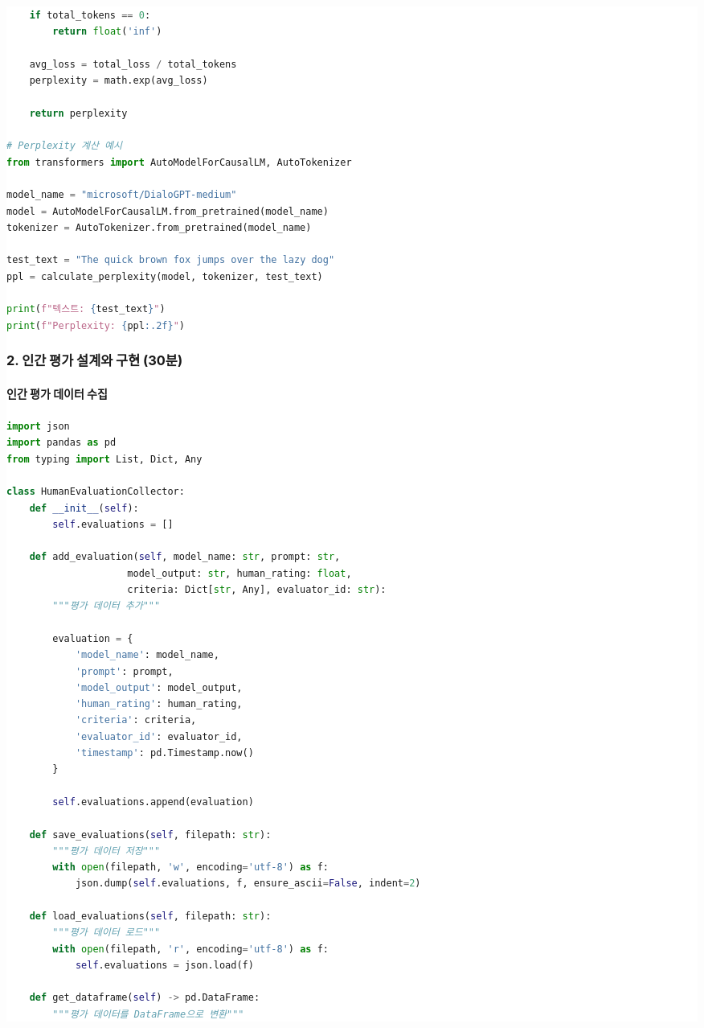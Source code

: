 ```python
    if total_tokens == 0:
        return float('inf')
    
    avg_loss = total_loss / total_tokens
    perplexity = math.exp(avg_loss)
    
    return perplexity

# Perplexity 계산 예시
from transformers import AutoModelForCausalLM, AutoTokenizer

model_name = "microsoft/DialoGPT-medium"
model = AutoModelForCausalLM.from_pretrained(model_name)
tokenizer = AutoTokenizer.from_pretrained(model_name)

test_text = "The quick brown fox jumps over the lazy dog"
ppl = calculate_perplexity(model, tokenizer, test_text)

print(f"텍스트: {test_text}")
print(f"Perplexity: {ppl:.2f}")
```

### 2. 인간 평가 설계와 구현 (30분)

#### 인간 평가 데이터 수집
```python
import json
import pandas as pd
from typing import List, Dict, Any

class HumanEvaluationCollector:
    def __init__(self):
        self.evaluations = []
    
    def add_evaluation(self, model_name: str, prompt: str, 
                     model_output: str, human_rating: float, 
                     criteria: Dict[str, Any], evaluator_id: str):
        """평가 데이터 추가"""
        
        evaluation = {
            'model_name': model_name,
            'prompt': prompt,
            'model_output': model_output,
            'human_rating': human_rating,
            'criteria': criteria,
            'evaluator_id': evaluator_id,
            'timestamp': pd.Timestamp.now()
        }
        
        self.evaluations.append(evaluation)
    
    def save_evaluations(self, filepath: str):
        """평가 데이터 저장"""
        with open(filepath, 'w', encoding='utf-8') as f:
            json.dump(self.evaluations, f, ensure_ascii=False, indent=2)
    
    def load_evaluations(self, filepath: str):
        """평가 데이터 로드"""
        with open(filepath, 'r', encoding='utf-8') as f:
            self.evaluations = json.load(f)
    
    def get_dataframe(self) -> pd.DataFrame:
        """평가 데이터를 DataFrame으로 변환"""
```